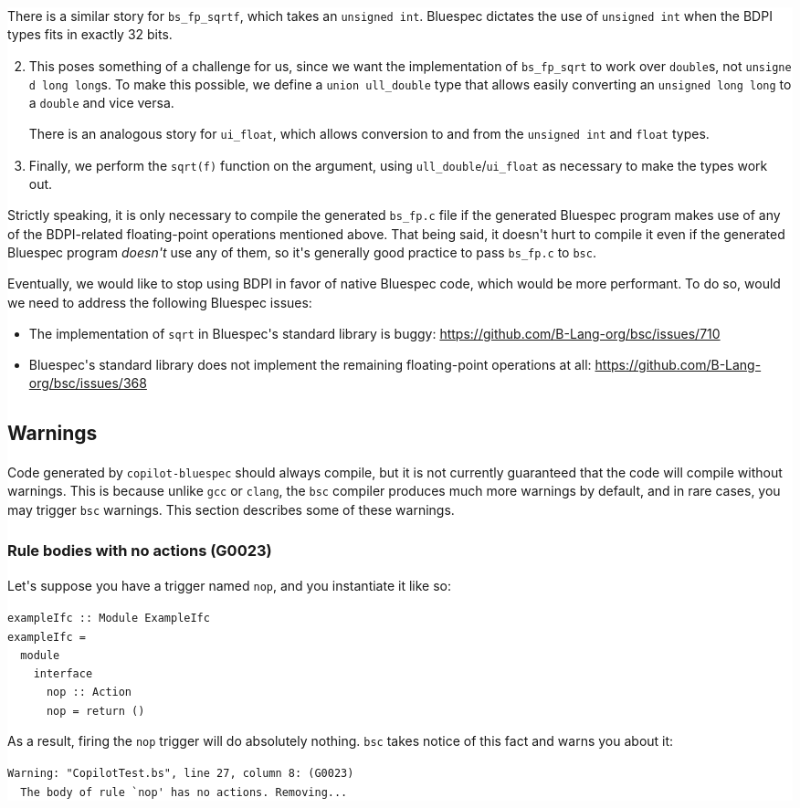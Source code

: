    There is a similar story for `bs_fp_sqrtf`, which takes an `unsigned int`.
   Bluespec dictates the use of `unsigned int` when the BDPI types fits in
   exactly 32 bits.

2. This poses something of a challenge for us, since we want the implementation
   of `bs_fp_sqrt` to work over `double`s, not `unsigned long long`s. To make
   this possible, we define a `union ull_double` type that allows easily
   converting an `unsigned long long` to a `double` and vice versa.

   There is an analogous story for `ui_float`, which allows conversion to and
   from the `unsigned int` and `float` types.

3. Finally, we perform the `sqrt(f)` function on the argument, using
   `ull_double`/`ui_float` as necessary to make the types work out.

Strictly speaking, it is only necessary to compile the generated `bs_fp.c` file
if the generated Bluespec program makes use of any of the BDPI-related
floating-point operations mentioned above. That being said, it doesn't hurt to
compile it even if the generated Bluespec program _doesn't_ use any of them, so
it's generally good practice to pass `bs_fp.c` to `bsc`.

Eventually, we would like to stop using BDPI in favor of native Bluespec code,
which would be more performant. To do so, would we need to address the
following Bluespec issues:

* The implementation of `sqrt` in Bluespec's standard library is buggy:
  https://github.com/B-Lang-org/bsc/issues/710

* Bluespec's standard library does not implement the remaining floating-point
  operations at all: https://github.com/B-Lang-org/bsc/issues/368

## Warnings

Code generated by `copilot-bluespec` should always compile, but it is not
currently guaranteed that the code will compile without warnings. This is
because unlike `gcc` or `clang`, the `bsc` compiler produces much more warnings
by default, and in rare cases, you may trigger `bsc` warnings. This section
describes some of these warnings.

### Rule bodies with no actions (G0023)

Let's suppose you have a trigger named `nop`, and you instantiate it like so:

```bluespec
exampleIfc :: Module ExampleIfc
exampleIfc =
  module
    interface
      nop :: Action
      nop = return ()
```

As a result, firing the `nop` trigger will do absolutely nothing. `bsc` takes
notice of this fact and warns you about it:

```
Warning: "CopilotTest.bs", line 27, column 8: (G0023)
  The body of rule `nop' has no actions. Removing...
```
